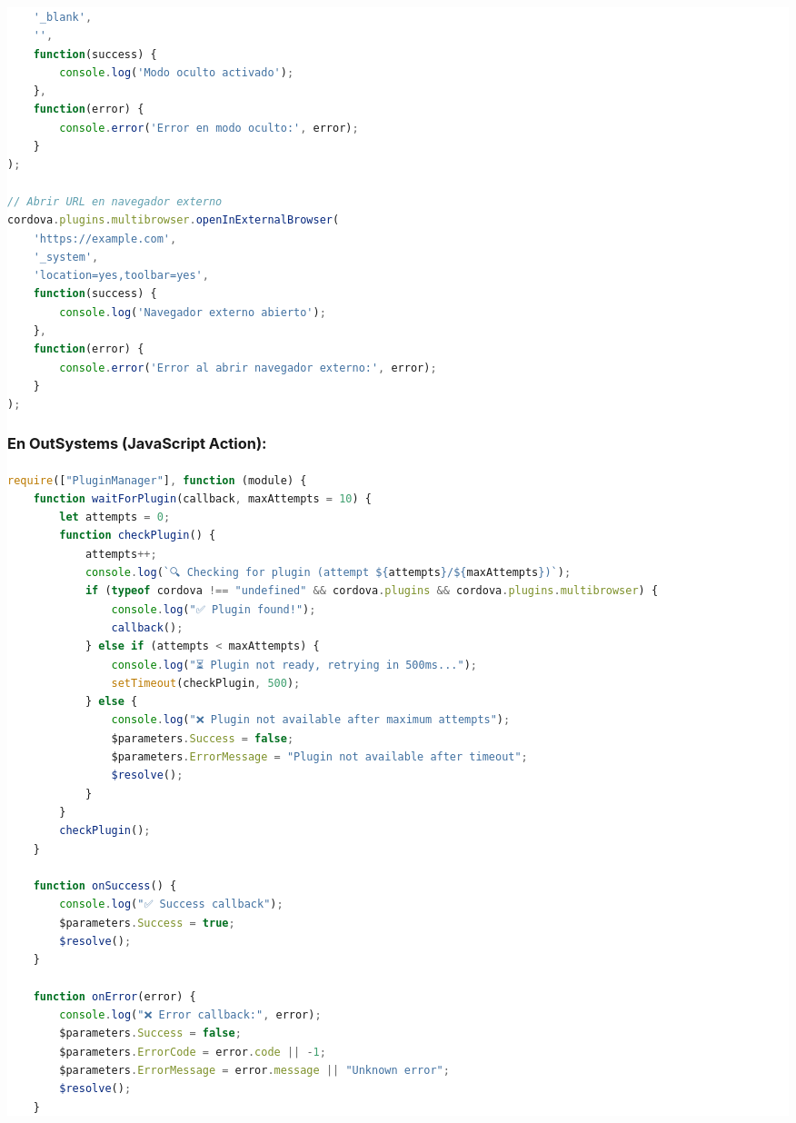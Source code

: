 ```javascript
    '_blank',
    '',
    function(success) {
        console.log('Modo oculto activado');
    },
    function(error) {
        console.error('Error en modo oculto:', error);
    }
);

// Abrir URL en navegador externo
cordova.plugins.multibrowser.openInExternalBrowser(
    'https://example.com',
    '_system',
    'location=yes,toolbar=yes',
    function(success) {
        console.log('Navegador externo abierto');
    },
    function(error) {
        console.error('Error al abrir navegador externo:', error);
    }
);
```

### En OutSystems (JavaScript Action):

```javascript
require(["PluginManager"], function (module) {
    function waitForPlugin(callback, maxAttempts = 10) {
        let attempts = 0;
        function checkPlugin() {
            attempts++;
            console.log(`🔍 Checking for plugin (attempt ${attempts}/${maxAttempts})`);
            if (typeof cordova !== "undefined" && cordova.plugins && cordova.plugins.multibrowser) {
                console.log("✅ Plugin found!");
                callback();
            } else if (attempts < maxAttempts) {
                console.log("⏳ Plugin not ready, retrying in 500ms...");
                setTimeout(checkPlugin, 500);
            } else {
                console.log("❌ Plugin not available after maximum attempts");
                $parameters.Success = false;
                $parameters.ErrorMessage = "Plugin not available after timeout";
                $resolve();
            }
        }
        checkPlugin();
    }

    function onSuccess() {
        console.log("✅ Success callback");
        $parameters.Success = true;
        $resolve();
    }

    function onError(error) {
        console.log("❌ Error callback:", error);
        $parameters.Success = false;
        $parameters.ErrorCode = error.code || -1;
        $parameters.ErrorMessage = error.message || "Unknown error";
        $resolve();
    }
```